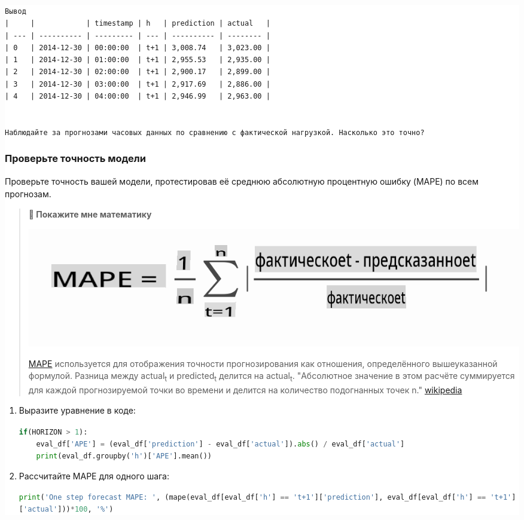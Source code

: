     Вывод
    |     |            | timestamp | h   | prediction | actual   |
    | --- | ---------- | --------- | --- | ---------- | -------- |
    | 0   | 2014-12-30 | 00:00:00  | t+1 | 3,008.74   | 3,023.00 |
    | 1   | 2014-12-30 | 01:00:00  | t+1 | 2,955.53   | 2,935.00 |
    | 2   | 2014-12-30 | 02:00:00  | t+1 | 2,900.17   | 2,899.00 |
    | 3   | 2014-12-30 | 03:00:00  | t+1 | 2,917.69   | 2,886.00 |
    | 4   | 2014-12-30 | 04:00:00  | t+1 | 2,946.99   | 2,963.00 |


    Наблюдайте за прогнозами часовых данных по сравнению с фактической нагрузкой. Насколько это точно?

### Проверьте точность модели

Проверьте точность вашей модели, протестировав её среднюю абсолютную процентную ошибку (MAPE) по всем прогнозам.

> **🧮 Покажите мне математику**
>
> ![MAPE](../../../../translated_images/mape.fd87bbaf4d346846df6af88b26bf6f0926bf9a5027816d5e23e1200866e3e8a4.ru.png)
>
>  [MAPE](https://www.linkedin.com/pulse/what-mape-mad-msd-time-series-allameh-statistics/) используется для отображения точности прогнозирования как отношения, определённого вышеуказанной формулой. Разница между actual<sub>t</sub> и predicted<sub>t</sub> делится на actual<sub>t</sub>. "Абсолютное значение в этом расчёте суммируется для каждой прогнозируемой точки во времени и делится на количество подогнанных точек n." [wikipedia](https://wikipedia.org/wiki/Mean_absolute_percentage_error)

1. Выразите уравнение в коде:

    ```python
    if(HORIZON > 1):
        eval_df['APE'] = (eval_df['prediction'] - eval_df['actual']).abs() / eval_df['actual']
        print(eval_df.groupby('h')['APE'].mean())
    ```

1. Рассчитайте MAPE для одного шага:

    ```python
    print('One step forecast MAPE: ', (mape(eval_df[eval_df['h'] == 't+1']['prediction'], eval_df[eval_df['h'] == 't+1']['actual']))*100, '%')
    ```
